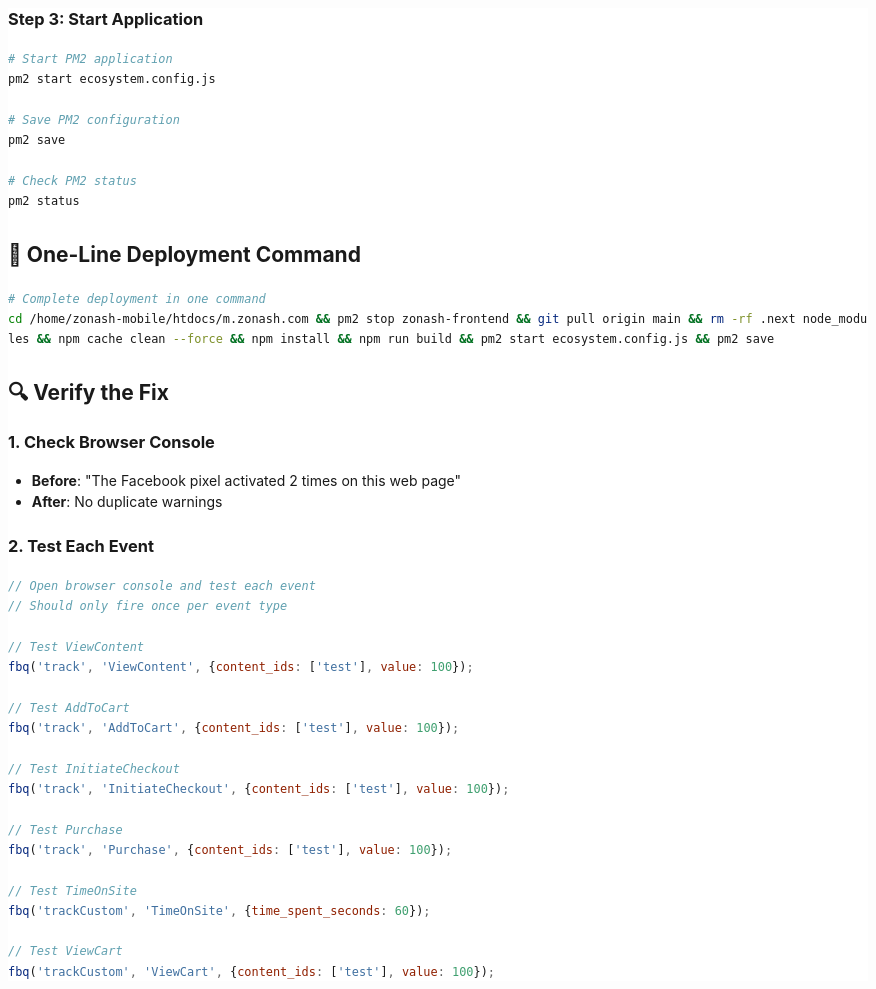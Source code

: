 ### **Step 3: Start Application**
```bash
# Start PM2 application
pm2 start ecosystem.config.js

# Save PM2 configuration
pm2 save

# Check PM2 status
pm2 status
```

## 🔧 **One-Line Deployment Command**
```bash
# Complete deployment in one command
cd /home/zonash-mobile/htdocs/m.zonash.com && pm2 stop zonash-frontend && git pull origin main && rm -rf .next node_modules && npm cache clean --force && npm install && npm run build && pm2 start ecosystem.config.js && pm2 save
```

## 🔍 **Verify the Fix**

### **1. Check Browser Console**
- **Before**: "The Facebook pixel activated 2 times on this web page"
- **After**: No duplicate warnings

### **2. Test Each Event**
```javascript
// Open browser console and test each event
// Should only fire once per event type

// Test ViewContent
fbq('track', 'ViewContent', {content_ids: ['test'], value: 100});

// Test AddToCart
fbq('track', 'AddToCart', {content_ids: ['test'], value: 100});

// Test InitiateCheckout
fbq('track', 'InitiateCheckout', {content_ids: ['test'], value: 100});

// Test Purchase
fbq('track', 'Purchase', {content_ids: ['test'], value: 100});

// Test TimeOnSite
fbq('trackCustom', 'TimeOnSite', {time_spent_seconds: 60});

// Test ViewCart
fbq('trackCustom', 'ViewCart', {content_ids: ['test'], value: 100});
```
